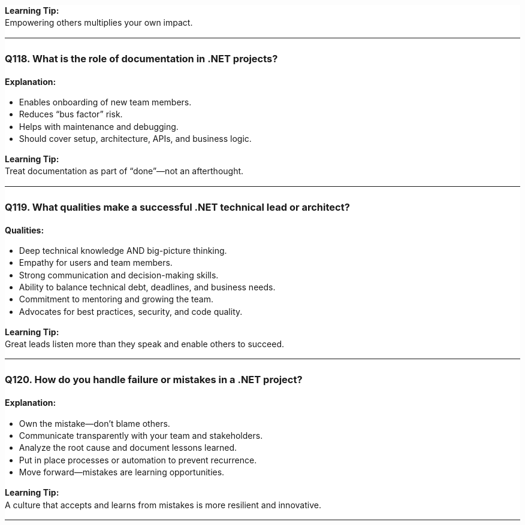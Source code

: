 **Learning Tip:**  
Empowering others multiplies your own impact.

---

### Q118. **What is the role of documentation in .NET projects?**

**Explanation:**  
- Enables onboarding of new team members.
- Reduces “bus factor” risk.
- Helps with maintenance and debugging.
- Should cover setup, architecture, APIs, and business logic.

**Learning Tip:**  
Treat documentation as part of “done”—not an afterthought.

---

### Q119. **What qualities make a successful .NET technical lead or architect?**

**Qualities:**  
- Deep technical knowledge AND big-picture thinking.
- Empathy for users and team members.
- Strong communication and decision-making skills.
- Ability to balance technical debt, deadlines, and business needs.
- Commitment to mentoring and growing the team.
- Advocates for best practices, security, and code quality.

**Learning Tip:**  
Great leads listen more than they speak and enable others to succeed.

---

### Q120. **How do you handle failure or mistakes in a .NET project?**

**Explanation:**  
- Own the mistake—don’t blame others.
- Communicate transparently with your team and stakeholders.
- Analyze the root cause and document lessons learned.
- Put in place processes or automation to prevent recurrence.
- Move forward—mistakes are learning opportunities.

**Learning Tip:**  
A culture that accepts and learns from mistakes is more resilient and innovative.

---

